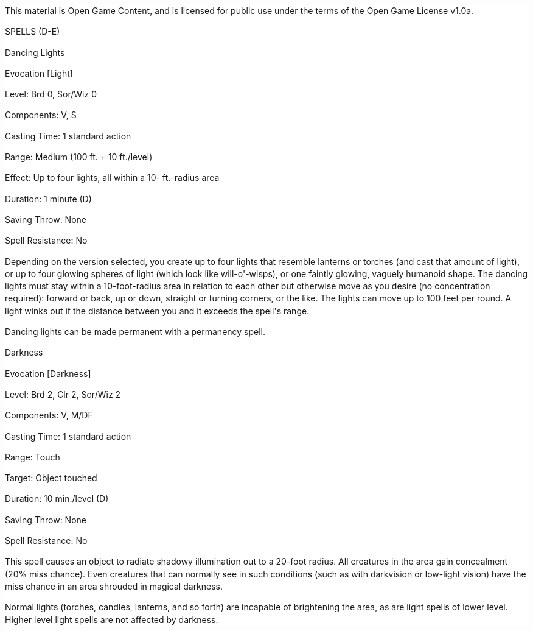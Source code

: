 This material is Open Game Content, and is licensed for public use under the terms of the Open Game License v1.0a.

SPELLS (D-E)



Dancing Lights

Evocation [Light]

Level: Brd 0, Sor/Wiz 0

Components: V, S

Casting Time: 1 standard action

Range: Medium (100 ft. + 10 ft./level)

Effect: Up to four lights, all within a 10- ft.-radius area

Duration: 1 minute (D)

Saving Throw: None

Spell Resistance: No

Depending on the version selected, you create up to four lights that resemble lanterns or torches (and cast that amount of light), or up to four glowing spheres of light (which look like will-o'-wisps), or one faintly glowing, vaguely humanoid shape. The dancing lights must stay within a 10-foot-radius area in relation to each other but otherwise move as you desire (no concentration required): forward or back, up or down, straight or turning corners, or the like. The lights can move up to 100 feet per round. A light winks out if the distance between you and it exceeds the spell's range.

Dancing lights can be made permanent with a permanency spell.



Darkness

Evocation [Darkness]

Level: Brd 2, Clr 2, Sor/Wiz 2

Components: V, M/DF

Casting Time: 1 standard action

Range: Touch

Target: Object touched

Duration: 10 min./level (D)

Saving Throw: None

Spell Resistance: No

This spell causes an object to radiate shadowy illumination out to a 20-foot radius. All creatures in the area gain concealment (20% miss chance). Even creatures that can normally see in such conditions (such as with darkvision or low-light vision) have the miss chance in an area shrouded in magical darkness.

Normal lights (torches, candles, lanterns, and so forth) are incapable of brightening the area, as are light spells of lower level. Higher level light spells are not affected by darkness.
